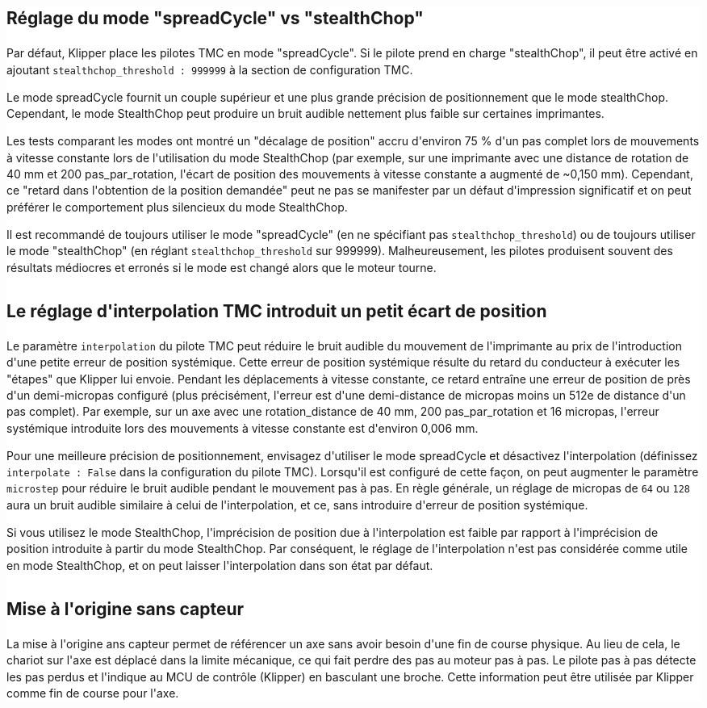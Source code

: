 ## Réglage du mode "spreadCycle" vs "stealthChop"

Par défaut, Klipper place les pilotes TMC en mode "spreadCycle". Si le pilote prend en charge "stealthChop", il peut être activé en ajoutant `stealthchop_threshold : 999999` à la section de configuration TMC.

Le mode spreadCycle fournit un couple supérieur et une plus grande précision de positionnement que le mode stealthChop. Cependant, le mode StealthChop peut produire un bruit audible nettement plus faible sur certaines imprimantes.

Les tests comparant les modes ont montré un "décalage de position" accru d'environ 75 % d'un pas complet lors de mouvements à vitesse constante lors de l'utilisation du mode StealthChop (par exemple, sur une imprimante avec une distance de rotation de 40 mm et 200 pas_par_rotation, l'écart de position des mouvements à vitesse constante a augmenté de ~0,150 mm). Cependant, ce "retard dans l'obtention de la position demandée" peut ne pas se manifester par un défaut d'impression significatif et on peut préférer le comportement plus silencieux du mode StealthChop.

Il est recommandé de toujours utiliser le mode "spreadCycle" (en ne spécifiant pas `stealthchop_threshold`) ou de toujours utiliser le mode "stealthChop" (en réglant `stealthchop_threshold` sur 999999). Malheureusement, les pilotes produisent souvent des résultats médiocres et erronés si le mode est changé alors que le moteur tourne.

## Le réglage d'interpolation TMC introduit un petit écart de position

Le paramètre `interpolation` du pilote TMC peut réduire le bruit audible du mouvement de l'imprimante au prix de l'introduction d'une petite erreur de position systémique. Cette erreur de position systémique résulte du retard du conducteur à exécuter les "étapes" que Klipper lui envoie. Pendant les déplacements à vitesse constante, ce retard entraîne une erreur de position de près d'un demi-micropas configuré (plus précisément, l'erreur est d'une demi-distance de micropas moins un 512e de distance d'un pas complet). Par exemple, sur un axe avec une rotation_distance de 40 mm, 200 pas_par_rotation et 16 micropas, l'erreur systémique introduite lors des mouvements à vitesse constante est d'environ 0,006 mm.

Pour une meilleure précision de positionnement, envisagez d'utiliser le mode spreadCycle et désactivez l'interpolation (définissez `interpolate : False` dans la configuration du pilote TMC). Lorsqu'il est configuré de cette façon, on peut augmenter le paramètre `microstep` pour réduire le bruit audible pendant le mouvement pas à pas. En règle générale, un réglage de micropas de `64` ou `128` aura un bruit audible similaire à celui de l'interpolation, et ce, sans introduire d'erreur de position systémique.

Si vous utilisez le mode StealthChop, l'imprécision de position due à l'interpolation est faible par rapport à l'imprécision de position introduite à partir du mode StealthChop. Par conséquent, le réglage de l'interpolation n'est pas considérée comme utile en mode StealthChop, et on peut laisser l'interpolation dans son état par défaut.

## Mise à l'origine sans capteur

La mise à l'origine ans capteur permet de référencer un axe sans avoir besoin d'une fin de course physique. Au lieu de cela, le chariot sur l'axe est déplacé dans la limite mécanique, ce qui fait perdre des pas au moteur pas à pas. Le pilote pas à pas détecte les pas perdus et l'indique au MCU de contrôle (Klipper) en basculant une broche. Cette information peut être utilisée par Klipper comme fin de course pour l'axe.
